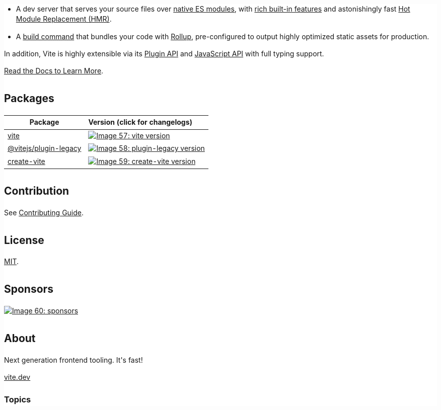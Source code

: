 *   A dev server that serves your source files over [native ES modules](https://developer.mozilla.org/en-US/docs/Web/JavaScript/Guide/Modules), with [rich built-in features](https://vite.dev/guide/features.html) and astonishingly fast [Hot Module Replacement (HMR)](https://vite.dev/guide/features.html#hot-module-replacement).
    
*   A [build command](https://vite.dev/guide/build.html) that bundles your code with [Rollup](https://rollupjs.org/), pre-configured to output highly optimized static assets for production.
    

In addition, Vite is highly extensible via its [Plugin API](https://vite.dev/guide/api-plugin.html) and [JavaScript API](https://vite.dev/guide/api-javascript.html) with full typing support.

[Read the Docs to Learn More](https://vite.dev/).

Packages
--------

[](https://github.com/vitejs/vite?screenshot=true#packages)

| Package | Version (click for changelogs) |
| --- | :-- |
| [vite](https://github.com/vitejs/vite/blob/main/packages/vite) | [![Image 57: vite version](https://camo.githubusercontent.com/3f80131d1f6fae98e46891dd20eab87d54e5aa63091bbf9ebd2a206e97b465ae/68747470733a2f2f696d672e736869656c64732e696f2f6e706d2f762f766974652e7376673f6c6162656c3d253230)](https://github.com/vitejs/vite/blob/main/packages/vite/CHANGELOG.md) |
| [@vitejs/plugin-legacy](https://github.com/vitejs/vite/blob/main/packages/plugin-legacy) | [![Image 58: plugin-legacy version](https://camo.githubusercontent.com/f260436117a14574f740c3205217f72909ad7e5b6929d5b803a0e07e3c71c4bc/68747470733a2f2f696d672e736869656c64732e696f2f6e706d2f762f40766974656a732f706c7567696e2d6c65676163792e7376673f6c6162656c3d253230)](https://github.com/vitejs/vite/blob/main/packages/plugin-legacy/CHANGELOG.md) |
| [create-vite](https://github.com/vitejs/vite/blob/main/packages/create-vite) | [![Image 59: create-vite version](https://camo.githubusercontent.com/38f62d30ff78a9e126d11e34d8e75788a79d318dad907751392dfb88af58d970/68747470733a2f2f696d672e736869656c64732e696f2f6e706d2f762f6372656174652d766974652e7376673f6c6162656c3d253230)](https://github.com/vitejs/vite/blob/main/packages/create-vite/CHANGELOG.md) |

Contribution
------------

[](https://github.com/vitejs/vite?screenshot=true#contribution)

See [Contributing Guide](https://github.com/vitejs/vite/blob/main/CONTRIBUTING.md).

License
-------

[](https://github.com/vitejs/vite?screenshot=true#license)

[MIT](https://github.com/vitejs/vite/blob/main/LICENSE).

Sponsors
--------

[](https://github.com/vitejs/vite?screenshot=true#sponsors)

[![Image 60: sponsors](https://camo.githubusercontent.com/1be32d3b9e17fd090eee5acc3975d3d18c7eadb26bb34023bd8cc163061c5840/68747470733a2f2f73706f6e736f72732e7675656a732e6f72672f766974652e7376673f7632)](https://github.com/sponsors/yyx990803)

About
-----

Next generation frontend tooling. It's fast!

[vite.dev](http://vite.dev/ "http://vite.dev")

### Topics
